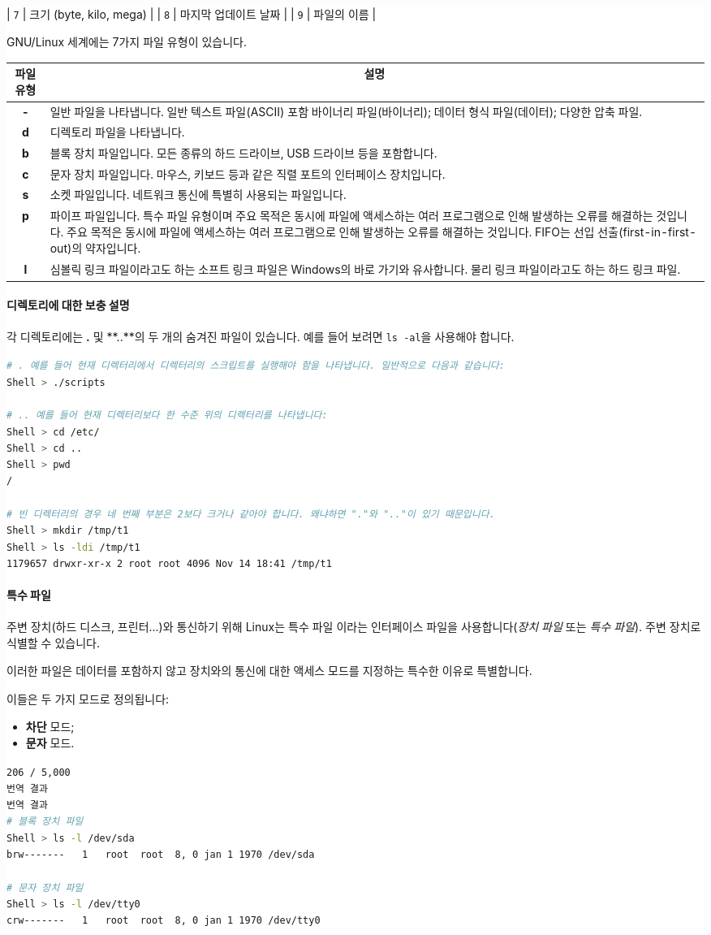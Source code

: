 | `7` | 크기 (byte, kilo, mega)                                                                                             |
| `8` | 마지막 업데이트 날짜                                                                                                       |
| `9` | 파일의 이름                                                                                                            |

GNU/Linux 세계에는 7가지 파일 유형이 있습니다.

| 파일 유형 | 설명                                                                                                                                                                        |
|:-----:| ------------------------------------------------------------------------------------------------------------------------------------------------------------------------- |
| **-** | 일반 파일을 나타냅니다. 일반 텍스트 파일(ASCII) 포함 바이너리 파일(바이너리); 데이터 형식 파일(데이터); 다양한 압축 파일.                                                                                               |
| **d** | 디렉토리 파일을 나타냅니다.                                                                                                                                                           |
| **b** | 블록 장치 파일입니다. 모든 종류의 하드 드라이브, USB 드라이브 등을 포함합니다.                                                                                                                           |
| **c** | 문자 장치 파일입니다. 마우스, 키보드 등과 같은 직렬 포트의 인터페이스 장치입니다.                                                                                                                           |
| **s** | 소켓 파일입니다. 네트워크 통신에 특별히 사용되는 파일입니다.                                                                                                                                        |
| **p** | 파이프 파일입니다. 특수 파일 유형이며 주요 목적은 동시에 파일에 액세스하는 여러 프로그램으로 인해 발생하는 오류를 해결하는 것입니다. 주요 목적은 동시에 파일에 액세스하는 여러 프로그램으로 인해 발생하는 오류를 해결하는 것입니다. FIFO는 선입 선출(first-in-first-out)의 약자입니다. |
| **l** | 심볼릭 링크 파일이라고도 하는 소프트 링크 파일은 Windows의 바로 가기와 유사합니다. 물리 링크 파일이라고도 하는 하드 링크 파일.                                                                                              |

#### 디렉토리에 대한 보충 설명

각 디렉토리에는 **.** 및 **..**의 두 개의 숨겨진 파일이 있습니다. 예를 들어 보려면 `ls -al`을 사용해야 합니다.

```bash
# . 예를 들어 현재 디렉터리에서 디렉터리의 스크립트를 실행해야 함을 나타냅니다. 일반적으로 다음과 같습니다:
Shell > ./scripts

# .. 예를 들어 현재 디렉터리보다 한 수준 위의 디렉터리를 나타냅니다:
Shell > cd /etc/
Shell > cd ..
Shell > pwd
/

# 빈 디렉터리의 경우 네 번째 부분은 2보다 크거나 같아야 합니다. 왜냐하면 "."와 ".."이 있기 때문입니다.
Shell > mkdir /tmp/t1
Shell > ls -ldi /tmp/t1
1179657 drwxr-xr-x 2 root root 4096 Nov 14 18:41 /tmp/t1
```

#### 특수 파일

주변 장치(하드 디스크, 프린터...)와 통신하기 위해 Linux는 특수 파일 이라는 인터페이스 파일을 사용합니다(_장치 파일_ 또는 _특수 파일_). 주변 장치로 식별할 수 있습니다.

이러한 파일은 데이터를 포함하지 않고 장치와의 통신에 대한 액세스 모드를 지정하는 특수한 이유로 특별합니다.

이들은 두 가지 모드로 정의됩니다:

* **차단** 모드;
* **문자** 모드.

```bash
206 / 5,000
번역 결과
번역 결과
# 블록 장치 파일
Shell > ls -l /dev/sda
brw-------   1   root  root  8, 0 jan 1 1970 /dev/sda

# 문자 장치 파일
Shell > ls -l /dev/tty0
crw-------   1   root  root  8, 0 jan 1 1970 /dev/tty0
```
